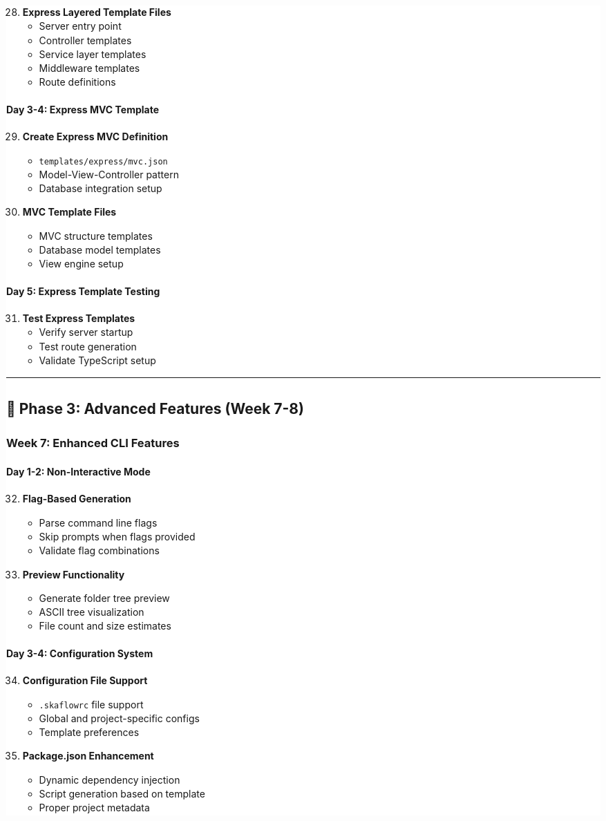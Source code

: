 28. **Express Layered Template Files**
    - Server entry point
    - Controller templates
    - Service layer templates
    - Middleware templates
    - Route definitions

#### Day 3-4: Express MVC Template

29. **Create Express MVC Definition**
    - `templates/express/mvc.json`
    - Model-View-Controller pattern
    - Database integration setup

30. **MVC Template Files**
    - MVC structure templates
    - Database model templates
    - View engine setup

#### Day 5: Express Template Testing

31. **Test Express Templates**
    - Verify server startup
    - Test route generation
    - Validate TypeScript setup

---

## 🔧 Phase 3: Advanced Features (Week 7-8)

### Week 7: Enhanced CLI Features

#### Day 1-2: Non-Interactive Mode

32. **Flag-Based Generation**
    - Parse command line flags
    - Skip prompts when flags provided
    - Validate flag combinations

33. **Preview Functionality**
    - Generate folder tree preview
    - ASCII tree visualization
    - File count and size estimates

#### Day 3-4: Configuration System

34. **Configuration File Support**
    - `.skaflowrc` file support
    - Global and project-specific configs
    - Template preferences

35. **Package.json Enhancement**
    - Dynamic dependency injection
    - Script generation based on template
    - Proper project metadata
